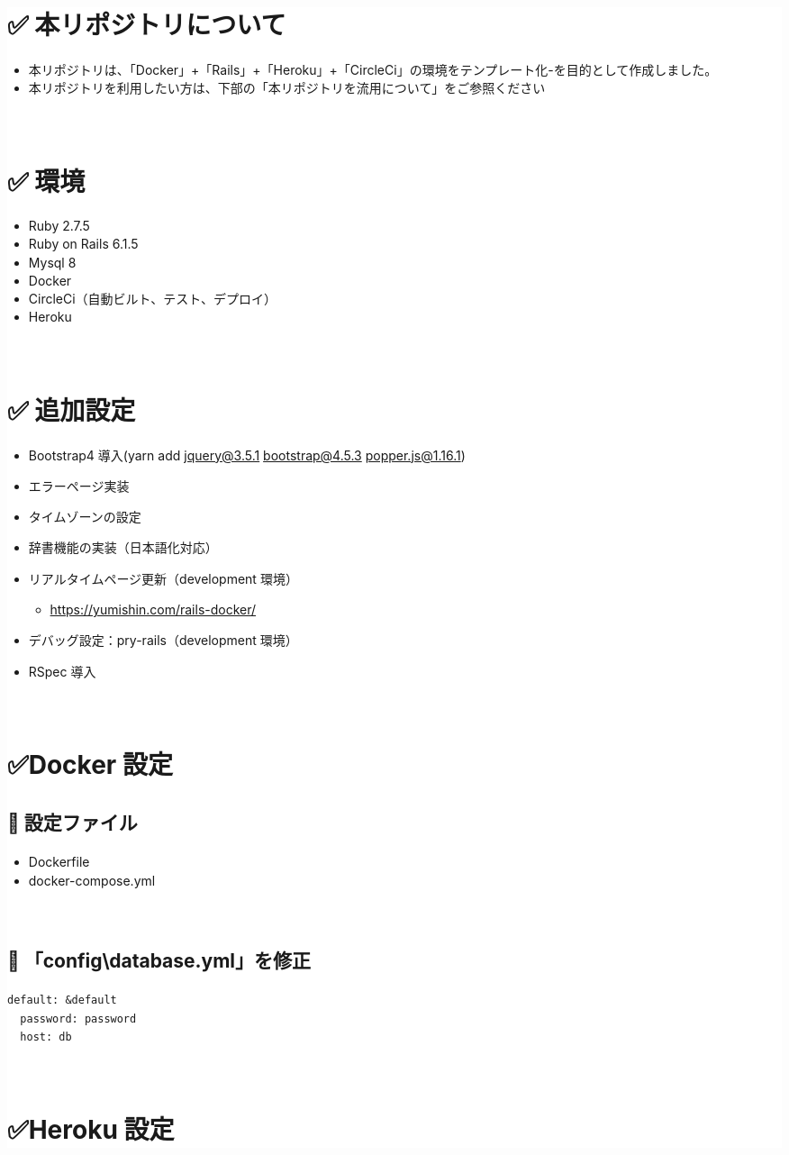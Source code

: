 ﻿# ✅ 本リポジトリについて

- 本リポジトリは、「Docker」+「Rails」+「Heroku」+「CircleCi」の環境をテンプレート化-を目的として作成しました。
- 本リポジトリを利用したい方は、下部の「本リポジトリを流用について」をご参照ください

<br>

# ✅ 環境

- Ruby 2.7.5
- Ruby on Rails 6.1.5
- Mysql 8
- Docker
- CircleCi（自動ビルト、テスト、デプロイ）
- Heroku

<br>

# ✅ 追加設定

- Bootstrap4 導入(yarn add jquery@3.5.1 bootstrap@4.5.3 popper.js@1.16.1)
- エラーページ実装
- タイムゾーンの設定
- 辞書機能の実装（日本語化対応）
- リアルタイムページ更新（development 環境）
  - https://yumishin.com/rails-docker/
- デバッグ設定：pry-rails（development 環境）
- RSpec 導入

  <br>

# ✅Docker 設定

## 🔴 設定ファイル

- Dockerfile
- docker-compose.yml

<br>

## 🔴 「config\database.yml」を修正

```
default: &default
  password: password
  host: db
```

<br>

# ✅Heroku 設定
